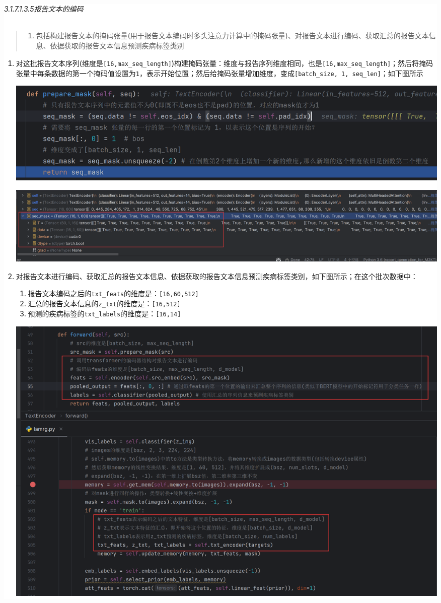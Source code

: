 ###### 3.1.7.1.3.5报告文本的编码

> 1. 包括构建报告文本的掩码张量(用于报告文本编码时多头注意力计算中的掩码张量)、对报告文本进行编码、获取汇总的报告文本信息、依据获取的报告文本信息预测疾病标签类别

1. 对这批报告文本序列(维度是`[16,max_seq_length]`)构建掩码张量：维度与报告序列维度相同，也是`[16,max_seq_length]`；然后将掩码张量中每条数据的第一个掩码值设置为`1`，表示开始位置；然后给掩码张量增加维度，变成`[batch_size, 1, seq_len]`；如下图所示

   ![image-20230829153804069](1-report_generation_for_M2KT.assets/image-20230829153804069.png)

   ![image-20230829153829060](1-report_generation_for_M2KT.assets/image-20230829153829060.png)

2. 对报告文本进行编码、获取汇总的报告文本信息、依据获取的报告文本信息预测疾病标签类别，如下图所示；在这个批次数据中：

   1. 报告文本编码之后的`txt_feats`的维度是：`[16,60,512]`
   2. 汇总的报告文本信息的`z_txt`的维度是：`[16,512]`
   3. 预测的疾病标签的`txt_labels`的维度是：`[16,14]`

   ![image-20230829164940683](1-report_generation_for_M2KT.assets/image-20230829164940683.png)
